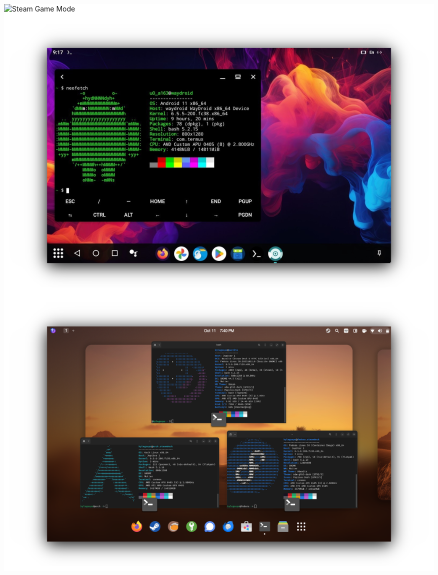 ![Steam Game Mode](/repo_content/gamemode.png?raw=true "Steam Game Mode")

![Waydroid](/repo_content/waydroid.png?raw=true "Waydroid")

![Distrobox Terminals](/repo_content/distrobox.png?raw=true "Distrobox Terminals")
